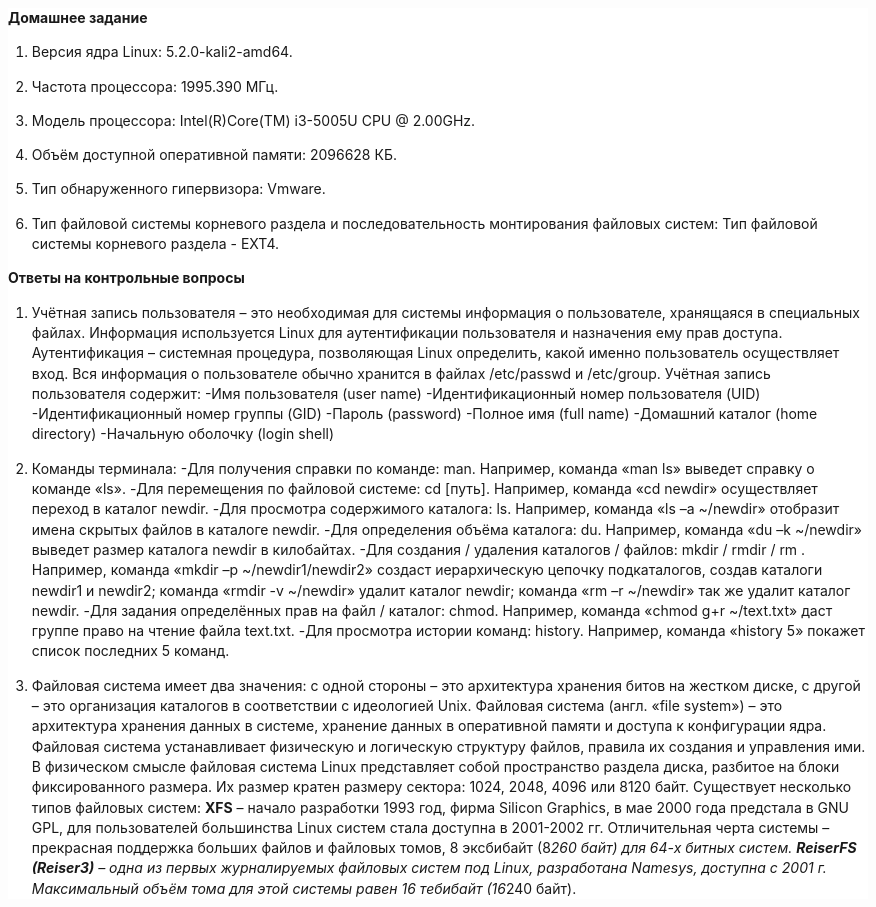 
**Домашнее задание**

1. Версия ядра Linux: 5.2.0-kali2-amd64.

2. Частота процессора: 1995.390 МГц.

3. Модель процессора: Intel(R)Core(TM) i3-5005U CPU @ 2.00GHz.

4. Объём доступной оперативной памяти: 2096628 КБ.

5. Тип обнаруженного гипервизора: Vmware.

6. Тип файловой системы корневого раздела и последовательность монтирования файловых систем: Тип файловой системы корневого раздела - EXT4.

**Ответы на контрольные вопросы**

1. Учётная запись пользователя – это необходимая для системы информация о пользователе, хранящаяся в специальных файлах. Информация используется Linux для аутентификации пользователя и назначения ему прав доступа. Аутентификация – системная процедура, позволяющая Linux определить, какой именно пользователь осуществляет вход. Вся информация о пользователе обычно хранится в файлах /etc/passwd и /etc/group.
Учётная запись пользователя содержит:
-Имя пользователя (user name)
-Идентификационный номер пользователя (UID)
-Идентификационный номер группы (GID)
-Пароль (password)
-Полное имя (full name)
-Домашний каталог (home directory)
-Начальную оболочку (login shell)

2. Команды терминала:
-Для получения справки по команде:
man. Например, команда «man ls» выведет справку о команде «ls».
-Для перемещения по файловой системе:
cd [путь]. Например, команда «cd newdir» осуществляет переход в
каталог newdir.
-Для просмотра содержимого каталога:
ls. Например, команда «ls –a ~/newdir» отобразит имена скрытых файлов в каталоге newdir.
-Для определения объёма каталога:
du. Например, команда «du –k ~/newdir» выведет размер каталога newdir в килобайтах.
-Для создания / удаления каталогов / файлов:
mkdir  / rmdir  / rm . Например, команда «mkdir –p ~/newdir1/newdir2» создаст иерархическую цепочку подкаталогов, создав каталоги newdir1 и newdir2; команда «rmdir -v ~/newdir» удалит каталог newdir; команда «rm –r ~/newdir» так же удалит каталог newdir.
-Для задания определённых прав на файл / каталог: сhmod. Например, команда «сhmod g+r ~/text.txt» даст группе право на чтение файла text.txt.
-Для просмотра истории команд:
history. Например, команда «history 5» покажет список последних 5 команд.

3. Файловая система имеет два значения: с одной стороны – это архитектура хранения битов на жестком диске, с другой – это организация каталогов в соответствии с идеологией Unix.
Файловая система (англ. «file system») – это архитектура хранения данных в системе, хранение данных в оперативной памяти и доступа к конфигурации ядра. Файловая система устанавливает физическую и логическую структуру файлов, правила их создания и управления ими. В физическом смысле файловая система Linux представляет собой пространство раздела диска, разбитое на блоки фиксированного размера. Их размер кратен размеру сектора: 1024, 2048, 4096 или 8120
байт.
Существует несколько типов файловых систем:
**XFS** – начало разработки 1993 год, фирма Silicon Graphics, в мае 2000 года предстала в GNU GPL, для пользователей большинства Linux систем стала доступна в 2001-2002 гг. Отличительная черта системы – прекрасная поддержка больших файлов и файловых томов, 8 эксбибайт (8*260 байт) для 64-х битных систем.
**ReiserFS (Reiser3)** – одна из первых журналируемых файловых систем под Linux, разработана Namesys, доступна с 2001 г. Максимальный объём тома для этой системы равен 16 тебибайт (16*240 байт).